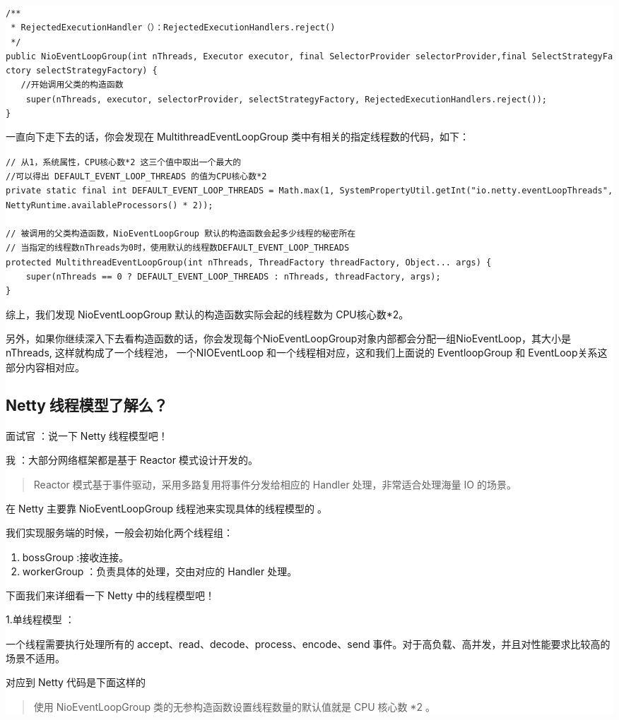 ```
/**
 * RejectedExecutionHandler（）：RejectedExecutionHandlers.reject()
 */
public NioEventLoopGroup(int nThreads, Executor executor, final SelectorProvider selectorProvider,final SelectStrategyFactory selectStrategyFactory) {
   //开始调用父类的构造函数
    super(nThreads, executor, selectorProvider, selectStrategyFactory, RejectedExecutionHandlers.reject());
}
```

一直向下走下去的话，你会发现在 MultithreadEventLoopGroup 类中有相关的指定线程数的代码，如下：

```
// 从1，系统属性，CPU核心数*2 这三个值中取出一个最大的
//可以得出 DEFAULT_EVENT_LOOP_THREADS 的值为CPU核心数*2
private static final int DEFAULT_EVENT_LOOP_THREADS = Math.max(1, SystemPropertyUtil.getInt("io.netty.eventLoopThreads", NettyRuntime.availableProcessors() * 2));

// 被调用的父类构造函数，NioEventLoopGroup 默认的构造函数会起多少线程的秘密所在
// 当指定的线程数nThreads为0时，使用默认的线程数DEFAULT_EVENT_LOOP_THREADS
protected MultithreadEventLoopGroup(int nThreads, ThreadFactory threadFactory, Object... args) {
    super(nThreads == 0 ? DEFAULT_EVENT_LOOP_THREADS : nThreads, threadFactory, args);
}

```

综上，我们发现 NioEventLoopGroup 默认的构造函数实际会起的线程数为 CPU核心数*2。

另外，如果你继续深入下去看构造函数的话，你会发现每个NioEventLoopGroup对象内部都会分配一组NioEventLoop，其大小是 nThreads, 这样就构成了一个线程池， 一个NIOEventLoop 和一个线程相对应，这和我们上面说的 EventloopGroup 和 EventLoop关系这部分内容相对应。

## Netty 线程模型了解么？

面试官 ：说一下 Netty 线程模型吧！

我 ：大部分网络框架都是基于 Reactor 模式设计开发的。

> Reactor 模式基于事件驱动，采用多路复用将事件分发给相应的 Handler 处理，非常适合处理海量 IO 的场景。

在 Netty 主要靠 NioEventLoopGroup 线程池来实现具体的线程模型的 。

我们实现服务端的时候，一般会初始化两个线程组：

1. bossGroup :接收连接。
2. workerGroup ：负责具体的处理，交由对应的 Handler 处理。

下面我们来详细看一下 Netty 中的线程模型吧！

1.单线程模型 ：

一个线程需要执行处理所有的 accept、read、decode、process、encode、send 事件。对于高负载、高并发，并且对性能要求比较高的场景不适用。

对应到 Netty 代码是下面这样的

> 使用 NioEventLoopGroup 类的无参构造函数设置线程数量的默认值就是 CPU 核心数 *2 。
